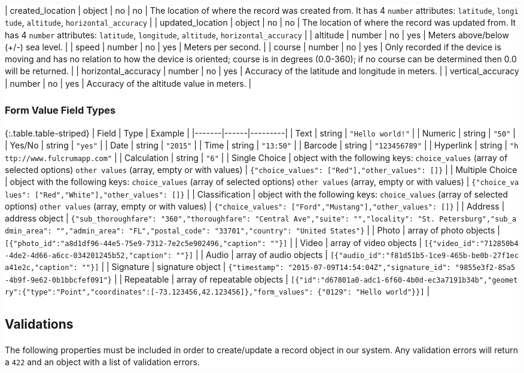 | created_location | object | no | no | The location of where the record was created from. It has 4 `number` attributes: `latitude`, `longitude`, `altitude`, `horizontal_accuracy` |
| updated_location | object | no | no | The location of where the record was updated from. It has 4 `number` attributes: `latitude`, `longitude`, `altitude`, `horizontal_accuracy` |
| altitude | number | no | yes | Meters above/below (+/-) sea level. |
| speed | number | no | yes | Meters per second. |
| course | number | no | yes | Only recorded if the device is moving and has no relation to how the device is oriented; course is in degrees (0.0-360); if no course can be determined then 0.0 will be returned. |
| horizontal_accuracy | number | no | yes | Accuracy of the latitude and longitude in meters. |
| vertical_accuracy | number | no | yes | Accuracy of the altitude value in meters. |

### Form Value Field Types

{:.table.table-striped}
| Field | Type | Example |
|-------|------|---------|
| Text | string | `"Hello world!"` |
| Numeric | string | `"50"` |
| Yes/No | string | `"yes"` |
| Date | string | `"2015"` |
| Time | string | `"13:50"` |
| Barcode | string | `"123456789"` |
| Hyperlink | string | `"http://www.fulcrumapp.com"` |
| Calculation | string | `"6"` |
| Single Choice | object with the following keys: `choice_values` (array of selected options) `other values` (array, empty or with values) | `{"choice_values": ["Red"],"other_values": []}` |
| Multiple Choice | object with the following keys: `choice_values` (array of selected options) `other values` (array, empty or with values) | `{"choice_values": ["Red","White"],"other_values": []}` |
| Classification | object with the following keys: `choice_values` (array of selected options) `other values` (array, empty or with values) | `{"choice_values": ["Ford","Mustang"],"other_values": []}` |
| Address | address object | `{"sub_thoroughfare": "360","thoroughfare": "Central Ave","suite": "","locality": "St. Petersburg","sub_admin_area": "","admin_area": "FL","postal_code": "33701","country": "United States"}` |
| Photo | array of photo objects | `[{"photo_id":"a8d1df96-44e5-75e9-7312-7e2c5e902496,"caption": ""}]` |
| Video | array of video objects | `[{"video_id":"712850b4-4de2-4d66-a6cc-034201245b52,"caption": ""}]` |
| Audio | array of audio objects | `[{"audio_id":"f81d51b5-1ce9-465b-be0b-27f1eca41e2c,"caption": ""}]` |
| Signature | signature object | `{"timestamp": "2015-07-09T14:54:04Z","signature_id": "9855e3f2-85a5-4b9f-9e62-0b1bbcfef091"}` |
| Repeatable | array of repeatable objects | `[{"id":"d67801a0-adc1-6f60-4b0d-ec3a7191b34b","geometry":{"type":"Point","coordinates":[-73.123456,42.123456]},"form_values": {"0129": "Hello world"}}]` |

## Validations

The following properties must be included in order to create/update a record object in our system. Any validation errors will return a `422` and an object with a list of validation errors.
